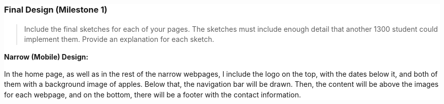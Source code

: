 
### Final Design (Milestone 1)
> Include the final sketches for each of your pages.
> The sketches must include enough detail that another 1300 student could implement them.
> Provide an explanation for each sketch.

**Narrow (Mobile) Design:**

In the home page, as well as in the rest of the narrow webpages, I include the logo on the top, with the dates below it, and both of them with a background image of apples. Below that, the navigation bar will be drawn. Then, the content will be above the images for each webpage, and on the bottom, there will be a footer with the contact information.
